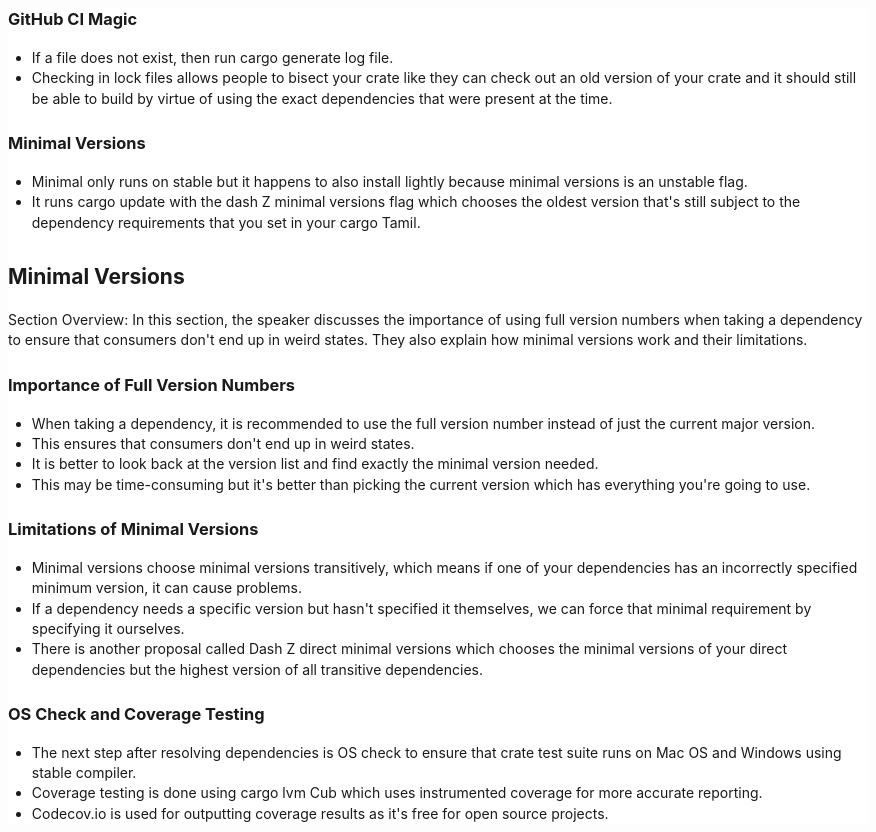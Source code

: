 ### GitHub CI Magic

- If a file does not exist, then run cargo generate log file.
- Checking in lock files allows people to bisect your crate like they can check out an old version of your crate and it
  should still be able to build by virtue of using the exact dependencies that were present at the time.

### Minimal Versions

- Minimal only runs on stable but it happens to also install lightly because minimal versions is an unstable flag.
- It runs cargo update with the dash Z minimal versions flag which chooses the oldest version that's still subject to
  the dependency requirements that you set in your cargo Tamil.

## Minimal Versions

Section Overview: In this section, the speaker discusses the importance of using full version numbers when taking a
dependency to ensure that consumers don't end up in weird states. They also explain how minimal versions work and their
limitations.

### Importance of Full Version Numbers

- When taking a dependency, it is recommended to use the full version number instead of just the current major version.
- This ensures that consumers don't end up in weird states.
- It is better to look back at the version list and find exactly the minimal version needed.
- This may be time-consuming but it's better than picking the current version which has everything you're going to use.

### Limitations of Minimal Versions

- Minimal versions choose minimal versions transitively, which means if one of your dependencies has an incorrectly
  specified minimum version, it can cause problems.
- If a dependency needs a specific version but hasn't specified it themselves, we can force that minimal requirement by
  specifying it ourselves.
- There is another proposal called Dash Z direct minimal versions which chooses the minimal versions of your direct
  dependencies but the highest version of all transitive dependencies.

### OS Check and Coverage Testing

- The next step after resolving dependencies is OS check to ensure that crate test suite runs on Mac OS and Windows
  using stable compiler.
- Coverage testing is done using cargo lvm Cub which uses instrumented coverage for more accurate reporting.
- Codecov.io is used for outputting coverage results as it's free for open source projects.
